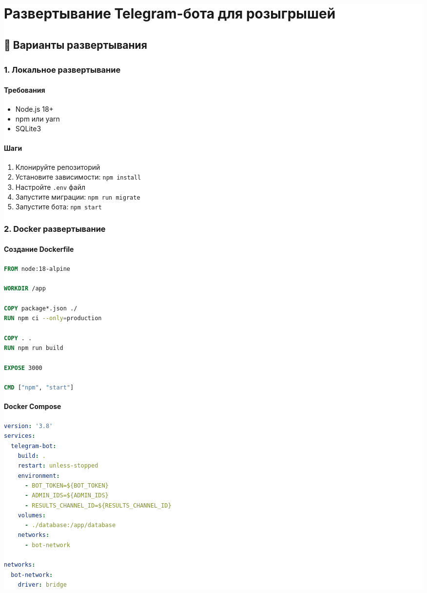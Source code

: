 # Развертывание Telegram-бота для розыгрышей

## 🚀 Варианты развертывания

### 1. Локальное развертывание

#### Требования
- Node.js 18+
- npm или yarn
- SQLite3

#### Шаги
1. Клонируйте репозиторий
2. Установите зависимости: `npm install`
3. Настройте `.env` файл
4. Запустите миграции: `npm run migrate`
5. Запустите бота: `npm start`

### 2. Docker развертывание

#### Создание Dockerfile

```dockerfile
FROM node:18-alpine

WORKDIR /app

COPY package*.json ./
RUN npm ci --only=production

COPY . .
RUN npm run build

EXPOSE 3000

CMD ["npm", "start"]
```

#### Docker Compose

```yaml
version: '3.8'
services:
  telegram-bot:
    build: .
    restart: unless-stopped
    environment:
      - BOT_TOKEN=${BOT_TOKEN}
      - ADMIN_IDS=${ADMIN_IDS}
      - RESULTS_CHANNEL_ID=${RESULTS_CHANNEL_ID}
    volumes:
      - ./database:/app/database
    networks:
      - bot-network

networks:
  bot-network:
    driver: bridge
```
